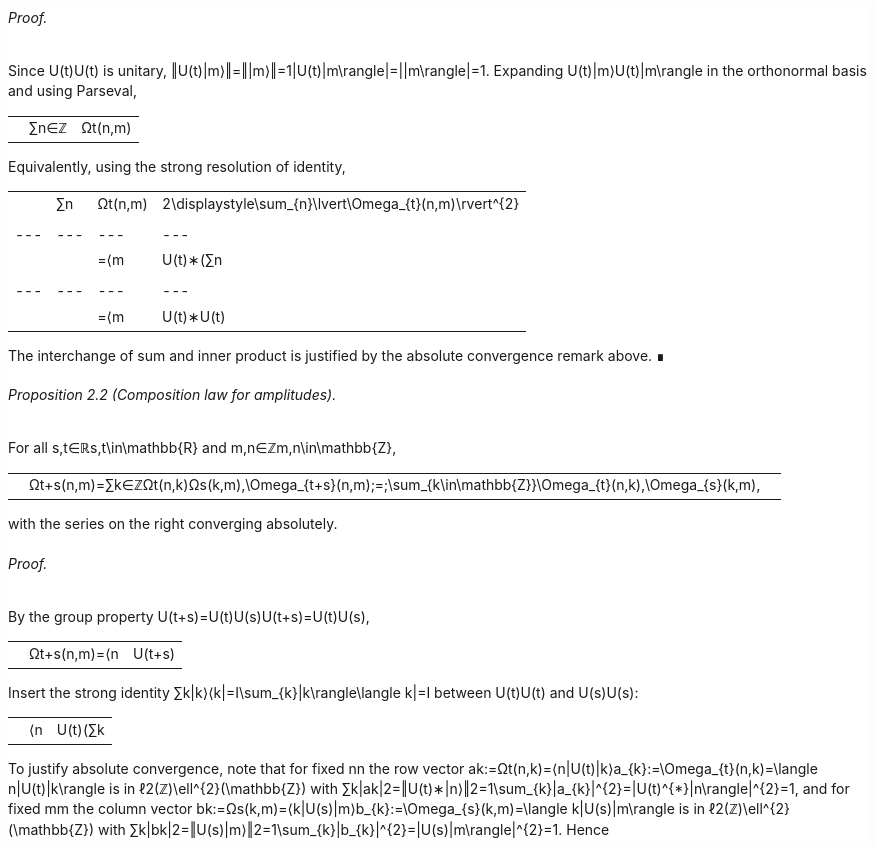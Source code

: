 ###### Proof.

Since U​(t)U(t) is unitary, ‖U​(t)​|m⟩‖=‖|m⟩‖=1\|U(t)|m\rangle\|=\||m\rangle\|=1.
Expanding U​(t)​|m⟩U(t)|m\rangle in the orthonormal basis and using Parseval,

|  |  |  |
| --- | --- | --- |
|  | ∑n∈ℤ|Ωt​(n,m)|2=∑n∈ℤ|⟨n|U​(t)|m⟩|2=‖U​(t)​|m⟩‖2=1.\sum\_{n\in\mathbb{Z}}|\Omega\_{t}(n,m)|^{2}=\sum\_{n\in\mathbb{Z}}|\langle n|U(t)|m\rangle|^{2}=\|U(t)|m\rangle\|^{2}=1. |  |

Equivalently, using the strong resolution of identity,

|  |  |  |  |
| --- | --- | --- | --- |
|  | ∑n|Ωt​(n,m)|2\displaystyle\sum\_{n}\lvert\Omega\_{t}(n,m)\rvert^{2} | =∑n⟨m|​U​(t)∗​|n⟩​⟨n|​U​(t)​|m⟩\displaystyle=\sum\_{n}\bra{m}U(t)^{\ast}\ket{n}\bra{n}U(t)\ket{m} |  |
|  |  |  |  |
| --- | --- | --- | --- |
|  |  | =⟨m|​U​(t)∗​(∑n|n⟩​⟨n|)​U​(t)​|m⟩\displaystyle=\bra{m}U(t)^{\ast}\!\left(\sum\_{n}\ket{n}\!\bra{n}\right)\!U(t)\ket{m} |  |
|  |  |  |  |  |
| --- | --- | --- | --- | --- |
|  |  | =⟨m|​U​(t)∗​U​(t)​|m⟩=⟨m|m⟩=1.\displaystyle=\bra{m}U(t)^{\ast}U(t)\ket{m}=\braket{m|m}=1. |  | (2.1) |

The interchange of sum and inner product is justified by the absolute convergence remark above.
∎

###### Proposition 2.2 (Composition law for amplitudes).

For all s,t∈ℝs,t\in\mathbb{R} and m,n∈ℤm,n\in\mathbb{Z},

|  |  |  |
| --- | --- | --- |
|  | Ωt+s​(n,m)=∑k∈ℤΩt​(n,k)​Ωs​(k,m),\Omega\_{t+s}(n,m)\;=\;\sum\_{k\in\mathbb{Z}}\Omega\_{t}(n,k)\,\Omega\_{s}(k,m), |  |

with the series on the right converging absolutely.

###### Proof.

By the group property U​(t+s)=U​(t)​U​(s)U(t+s)=U(t)U(s),

|  |  |  |
| --- | --- | --- |
|  | Ωt+s​(n,m)=⟨n|U​(t+s)|m⟩=⟨n|U​(t)​U​(s)|m⟩.\Omega\_{t+s}(n,m)=\langle n|U(t+s)|m\rangle=\langle n|U(t)U(s)|m\rangle. |  |

Insert the strong identity ∑k|k⟩​⟨k|=I\sum\_{k}|k\rangle\langle k|=I between U​(t)U(t) and U​(s)U(s):

|  |  |  |
| --- | --- | --- |
|  | ⟨n|​U​(t)​(∑k|k⟩​⟨k|)​U​(s)​|m⟩=∑k⟨n|U​(t)|k⟩​⟨k|U​(s)|m⟩=∑kΩt​(n,k)​Ωs​(k,m).\langle n|U(t)\Big(\sum\_{k}|k\rangle\langle k|\Big)U(s)|m\rangle=\sum\_{k}\langle n|U(t)|k\rangle\,\langle k|U(s)|m\rangle=\sum\_{k}\Omega\_{t}(n,k)\,\Omega\_{s}(k,m). |  |

To justify absolute convergence, note that for fixed nn the row vector ak:=Ωt​(n,k)=⟨n|U​(t)|k⟩a\_{k}:=\Omega\_{t}(n,k)=\langle n|U(t)|k\rangle is in ℓ2​(ℤ)\ell^{2}(\mathbb{Z}) with
∑k|ak|2=‖U​(t)∗​|n⟩‖2=1\sum\_{k}|a\_{k}|^{2}=\|U(t)^{\*}|n\rangle\|^{2}=1, and for fixed mm the column vector bk:=Ωs​(k,m)=⟨k|U​(s)|m⟩b\_{k}:=\Omega\_{s}(k,m)=\langle k|U(s)|m\rangle is in ℓ2​(ℤ)\ell^{2}(\mathbb{Z}) with
∑k|bk|2=‖U​(s)​|m⟩‖2=1\sum\_{k}|b\_{k}|^{2}=\|U(s)|m\rangle\|^{2}=1. Hence
